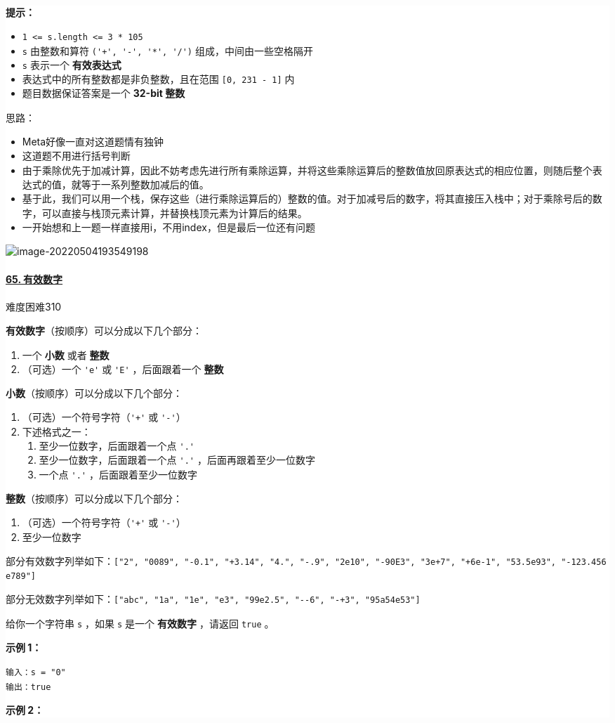  

**提示：**

- `1 <= s.length <= 3 * 105`
- `s` 由整数和算符 `('+', '-', '*', '/')` 组成，中间由一些空格隔开
- `s` 表示一个 **有效表达式**
- 表达式中的所有整数都是非负整数，且在范围 `[0, 231 - 1]` 内
- 题目数据保证答案是一个 **32-bit 整数**

思路：

- Meta好像一直对这道题情有独钟
- 这道题不用进行括号判断
- 由于乘除优先于加减计算，因此不妨考虑先进行所有乘除运算，并将这些乘除运算后的整数值放回原表达式的相应位置，则随后整个表达式的值，就等于一系列整数加减后的值。
- 基于此，我们可以用一个栈，保存这些（进行乘除运算后的）整数的值。对于加减号后的数字，将其直接压入栈中；对于乘除号后的数字，可以直接与栈顶元素计算，并替换栈顶元素为计算后的结果。
- 一开始想和上一题一样直接用i，不用index，但是最后一位还有问题

![image-20220504193549198](https://raw.githubusercontent.com/xiaominglalala/pic/main/img/image-20220504193549198.png)

#### [65. 有效数字](https://leetcode-cn.com/problems/valid-number/)

难度困难310

**有效数字**（按顺序）可以分成以下几个部分：

1. 一个 **小数** 或者 **整数**
2. （可选）一个 `'e'` 或 `'E'` ，后面跟着一个 **整数**

**小数**（按顺序）可以分成以下几个部分：

1. （可选）一个符号字符（`'+'` 或 `'-'`）
2. 下述格式之一：
   1. 至少一位数字，后面跟着一个点 `'.'`
   2. 至少一位数字，后面跟着一个点 `'.'` ，后面再跟着至少一位数字
   3. 一个点 `'.'` ，后面跟着至少一位数字

**整数**（按顺序）可以分成以下几个部分：

1. （可选）一个符号字符（`'+'` 或 `'-'`）
2. 至少一位数字

部分有效数字列举如下：`["2", "0089", "-0.1", "+3.14", "4.", "-.9", "2e10", "-90E3", "3e+7", "+6e-1", "53.5e93", "-123.456e789"]`

部分无效数字列举如下：`["abc", "1a", "1e", "e3", "99e2.5", "--6", "-+3", "95a54e53"]`

给你一个字符串 `s` ，如果 `s` 是一个 **有效数字** ，请返回 `true` 。

 

**示例 1：**

```
输入：s = "0"
输出：true
```

**示例 2：**
